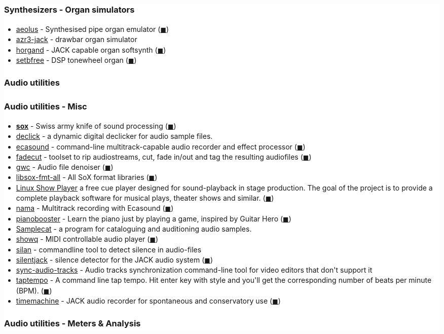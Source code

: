
### Synthesizers - Organ simulators

* [aeolus](http://kokkinizita.linuxaudio.org/linuxaudio/aeolus/) - Synthesised pipe organ emulator ([◼](https://packages.debian.org/sid/aeolus))
* [azr3-jack](http://ll-plugins.nongnu.org/azr3/) - drawbar organ simulator
* [horgand](https://github.com/ycollet/horgand) - JACK capable organ softsynth ([◼](https://packages.debian.org/sid/horgand))
* [setbfree](http://setbfree.org) - DSP tonewheel organ ([◼](https://packages.debian.org/sid/setbfree))


### Audio utilities

### Audio utilities - Misc

* **[sox](http://sox.sourceforge.net)** - Swiss army knife of sound processing ([◼](https://packages.debian.org/sid/sox))
* [declick](http://home.snafu.de/wahlm/dl8hbs/declick.html) - a dynamic digital declicker for audio sample files. 
* [ecasound](http://www.eca.cx/ecasound/) - command-line multitrack-capable audio recorder and effect processor ([◼](https://packages.debian.org/sid/ecasound))
* [fadecut](http://github.com/micressor/fadecut) - toolset to rip audiostreams, cut, fade in/out and tag the resulting audiofiles ([◼](https://packages.debian.org/sid/fadecut))
* [gwc](http://gwc.sf.net) - Audio file denoiser ([◼](https://packages.debian.org/sid/gwc))
* [libsox-fmt-all](http://sox.sourceforge.net) - All SoX format libraries ([◼](https://packages.debian.org/sid/libsox-fmt-all))
* [Linux Show Player](http://linux-show-player.sourceforge.net/) a free cue player designed for sound-playback in stage production. The goal of the project is to provide a complete playback software for musical plays, theater shows and similar. ([◼](https://packages.debian.org/sid/linux-show-player))
* [nama](https://packages.debian.org/sid/nama) - Multitrack recording with Ecasound ([◼](https://packages.debian.org/sid/nama))
* [pianobooster](http://pianobooster.sourceforge.net/) - Learn the piano just by playing a game, inspired by Guitar Hero  ([◼](https://packages.debian.org/sid/pianobooster))
* [Samplecat](https://ayyi.github.io/samplecat/) - a program for cataloguing and auditioning audio samples.
* [showq](https://github.com/evandelisle/showq) - MIDI controllable audio player ([◼](https://packages.debian.org/sid/showq))
* [silan](https://packages.debian.org/sid/silan) - commandline tool to detect silence in audio-files
* [silentjack](http://www.aelius.com/njh/silentjack/) - silence detector for the JACK audio system ([◼](https://packages.debian.org/sid/silentjack))
* [sync-audio-tracks](https://github.com/alopatindev/sync-audio-tracks/) - Audio tracks synchronization command-line tool for video editors that don't support it
* [taptempo](https://taptempo.tuxfamily.org/) - A command line tap tempo. Hit enter key with style and you'll get the corresponding number of beats per minute (BPM). ([◼](https://packages.debian.org/sid/taptempo))
* [timemachine](http://plugin.org.uk/timemachine/) - JACK audio recorder for spontaneous and conservatory use ([◼](https://packages.debian.org/sid/timemachine))


### Audio utilities - Meters & Analysis
